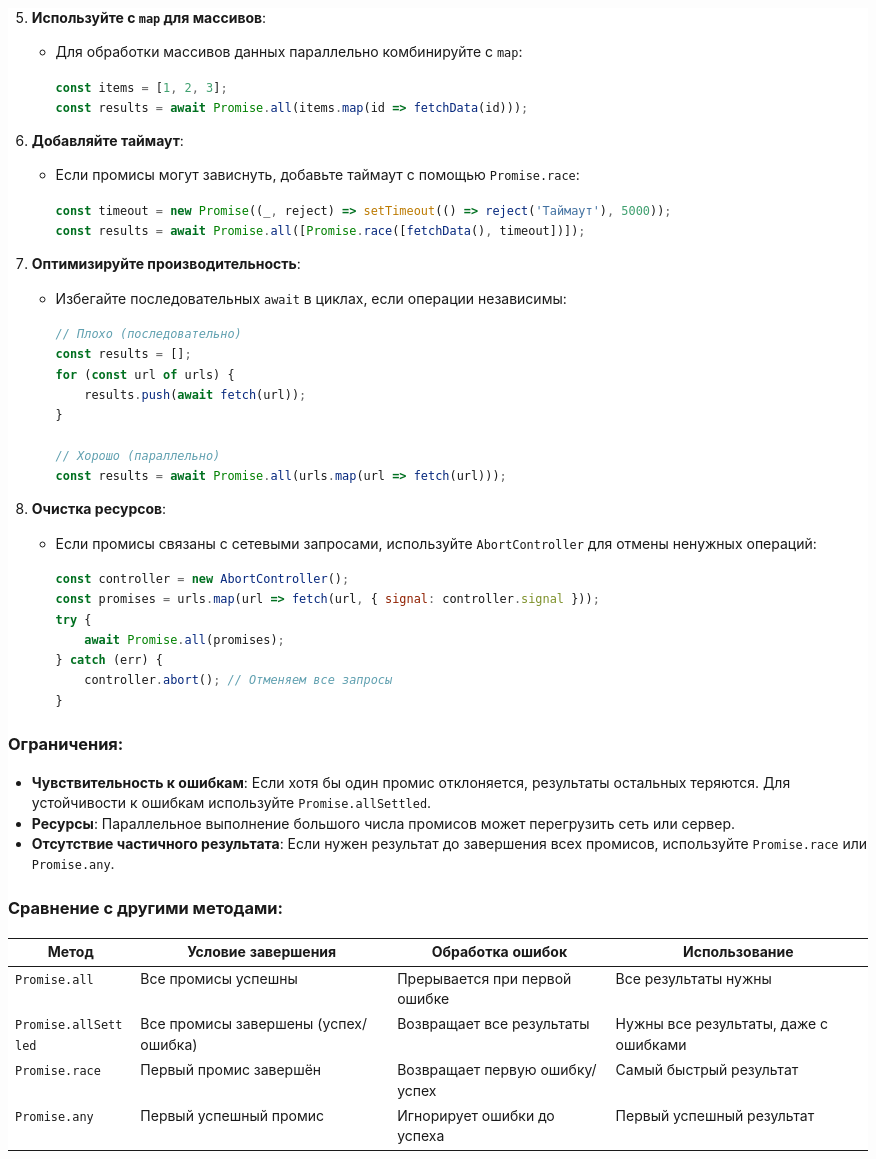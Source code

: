 5. **Используйте с `map` для массивов**:
   - Для обработки массивов данных параллельно комбинируйте с `map`:

     ```javascript
     const items = [1, 2, 3];
     const results = await Promise.all(items.map(id => fetchData(id)));
     ```

6. **Добавляйте таймаут**:
   - Если промисы могут зависнуть, добавьте таймаут с помощью `Promise.race`:

     ```javascript
     const timeout = new Promise((_, reject) => setTimeout(() => reject('Таймаут'), 5000));
     const results = await Promise.all([Promise.race([fetchData(), timeout])]);
     ```

7. **Оптимизируйте производительность**:
   - Избегайте последовательных `await` в циклах, если операции независимы:

     ```javascript
     // Плохо (последовательно)
     const results = [];
     for (const url of urls) {
         results.push(await fetch(url));
     }

     // Хорошо (параллельно)
     const results = await Promise.all(urls.map(url => fetch(url)));
     ```

8. **Очистка ресурсов**:
   - Если промисы связаны с сетевыми запросами, используйте `AbortController` для отмены ненужных операций:

     ```javascript
     const controller = new AbortController();
     const promises = urls.map(url => fetch(url, { signal: controller.signal }));
     try {
         await Promise.all(promises);
     } catch (err) {
         controller.abort(); // Отменяем все запросы
     }
     ```

### Ограничения:

- **Чувствительность к ошибкам**: Если хотя бы один промис отклоняется, результаты остальных теряются. Для устойчивости к ошибкам используйте `Promise.allSettled`.
- **Ресурсы**: Параллельное выполнение большого числа промисов может перегрузить сеть или сервер.
- **Отсутствие частичного результата**: Если нужен результат до завершения всех промисов, используйте `Promise.race` или `Promise.any`.

### Сравнение с другими методами:
| Метод               | Условие завершения                     | Обработка ошибок                    | Использование                     |
|--------------------|---------------------------------------|------------------------------------|-----------------------------------|
| `Promise.all`      | Все промисы успешны                  | Прерывается при первой ошибке      | Все результаты нужны             |
| `Promise.allSettled` | Все промисы завершены (успех/ошибка) | Возвращает все результаты          | Нужны все результаты, даже с ошибками |
| `Promise.race`     | Первый промис завершён               | Возвращает первую ошибку/успех     | Самый быстрый результат          |
| `Promise.any`      | Первый успешный промис               | Игнорирует ошибки до успеха        | Первый успешный результат        |
